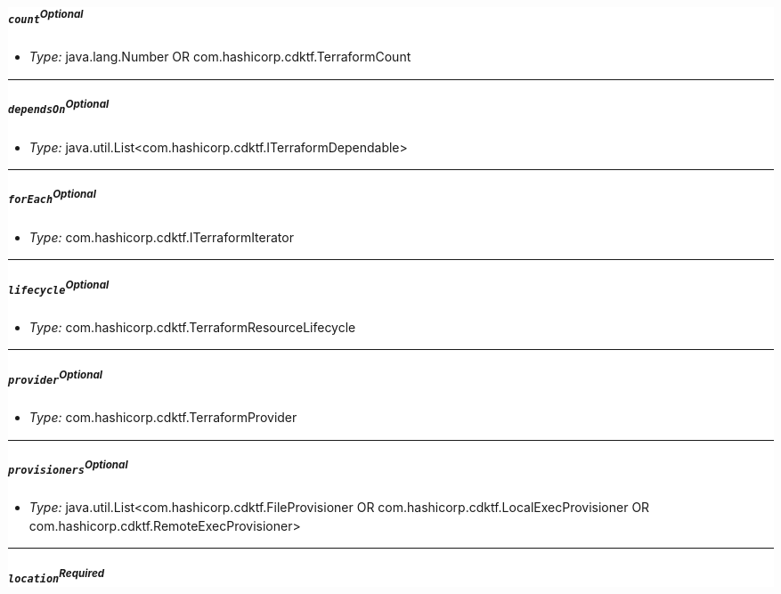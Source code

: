 ##### `count`<sup>Optional</sup> <a name="count" id="@cdktf/provider-azurerm.dedicatedHardwareSecurityModule.DedicatedHardwareSecurityModule.Initializer.parameter.count"></a>

- *Type:* java.lang.Number OR com.hashicorp.cdktf.TerraformCount

---

##### `dependsOn`<sup>Optional</sup> <a name="dependsOn" id="@cdktf/provider-azurerm.dedicatedHardwareSecurityModule.DedicatedHardwareSecurityModule.Initializer.parameter.dependsOn"></a>

- *Type:* java.util.List<com.hashicorp.cdktf.ITerraformDependable>

---

##### `forEach`<sup>Optional</sup> <a name="forEach" id="@cdktf/provider-azurerm.dedicatedHardwareSecurityModule.DedicatedHardwareSecurityModule.Initializer.parameter.forEach"></a>

- *Type:* com.hashicorp.cdktf.ITerraformIterator

---

##### `lifecycle`<sup>Optional</sup> <a name="lifecycle" id="@cdktf/provider-azurerm.dedicatedHardwareSecurityModule.DedicatedHardwareSecurityModule.Initializer.parameter.lifecycle"></a>

- *Type:* com.hashicorp.cdktf.TerraformResourceLifecycle

---

##### `provider`<sup>Optional</sup> <a name="provider" id="@cdktf/provider-azurerm.dedicatedHardwareSecurityModule.DedicatedHardwareSecurityModule.Initializer.parameter.provider"></a>

- *Type:* com.hashicorp.cdktf.TerraformProvider

---

##### `provisioners`<sup>Optional</sup> <a name="provisioners" id="@cdktf/provider-azurerm.dedicatedHardwareSecurityModule.DedicatedHardwareSecurityModule.Initializer.parameter.provisioners"></a>

- *Type:* java.util.List<com.hashicorp.cdktf.FileProvisioner OR com.hashicorp.cdktf.LocalExecProvisioner OR com.hashicorp.cdktf.RemoteExecProvisioner>

---

##### `location`<sup>Required</sup> <a name="location" id="@cdktf/provider-azurerm.dedicatedHardwareSecurityModule.DedicatedHardwareSecurityModule.Initializer.parameter.location"></a>

